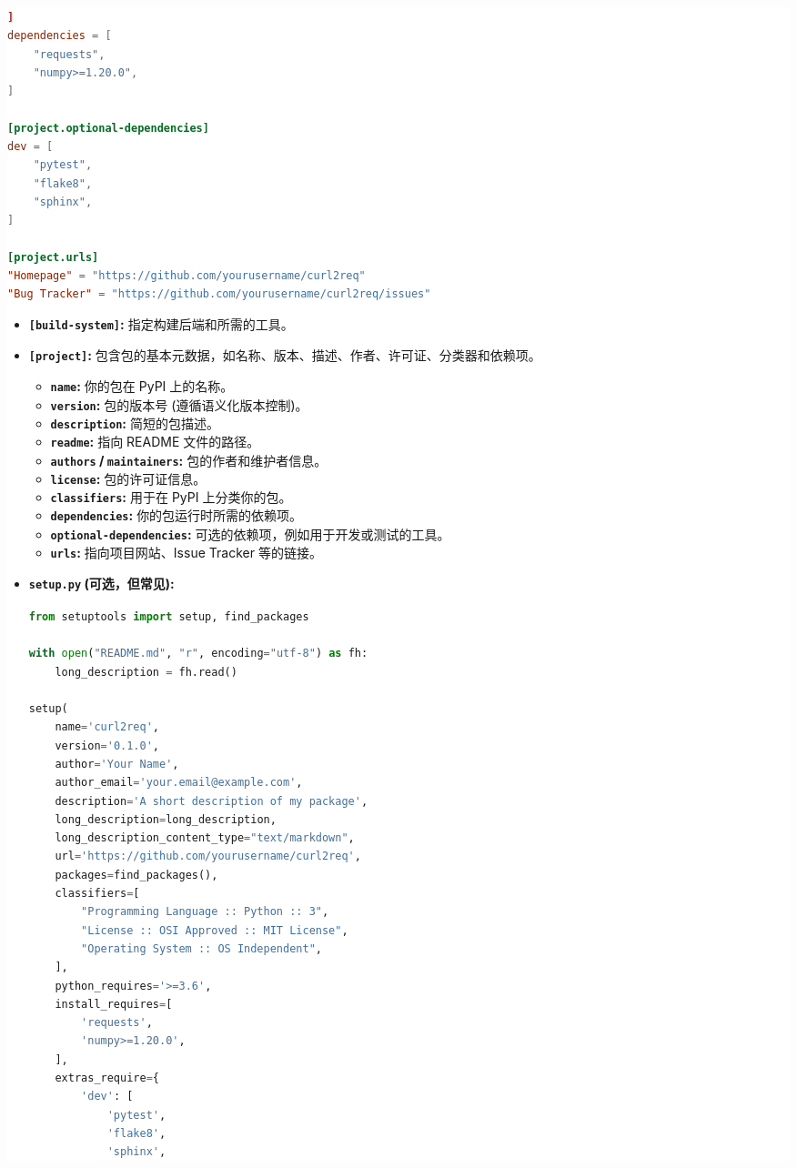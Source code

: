    ```toml
   ]
   dependencies = [
       "requests",
       "numpy>=1.20.0",
   ]

   [project.optional-dependencies]
   dev = [
       "pytest",
       "flake8",
       "sphinx",
   ]

   [project.urls]
   "Homepage" = "https://github.com/yourusername/curl2req"
   "Bug Tracker" = "https://github.com/yourusername/curl2req/issues"
   ```

   * **`[build-system]`:**  指定构建后端和所需的工具。
   * **`[project]`:**  包含包的基本元数据，如名称、版本、描述、作者、许可证、分类器和依赖项。
     * **`name`:**  你的包在 PyPI 上的名称。
     * **`version`:**  包的版本号 (遵循语义化版本控制)。
     * **`description`:**  简短的包描述。
     * **`readme`:**  指向 README 文件的路径。
     * **`authors` / `maintainers`:**  包的作者和维护者信息。
     * **`license`:**  包的许可证信息。
     * **`classifiers`:**  用于在 PyPI 上分类你的包。
     * **`dependencies`:**  你的包运行时所需的依赖项。
     * **`optional-dependencies`:**  可选的依赖项，例如用于开发或测试的工具。
     * **`urls`:**  指向项目网站、Issue Tracker 等的链接。

* **`setup.py` (可选，但常见):**

   ```python
   from setuptools import setup, find_packages

   with open("README.md", "r", encoding="utf-8") as fh:
       long_description = fh.read()

   setup(
       name='curl2req',
       version='0.1.0',
       author='Your Name',
       author_email='your.email@example.com',
       description='A short description of my package',
       long_description=long_description,
       long_description_content_type="text/markdown",
       url='https://github.com/yourusername/curl2req',
       packages=find_packages(),
       classifiers=[
           "Programming Language :: Python :: 3",
           "License :: OSI Approved :: MIT License",
           "Operating System :: OS Independent",
       ],
       python_requires='>=3.6',
       install_requires=[
           'requests',
           'numpy>=1.20.0',
       ],
       extras_require={
           'dev': [
               'pytest',
               'flake8',
               'sphinx',
   ```